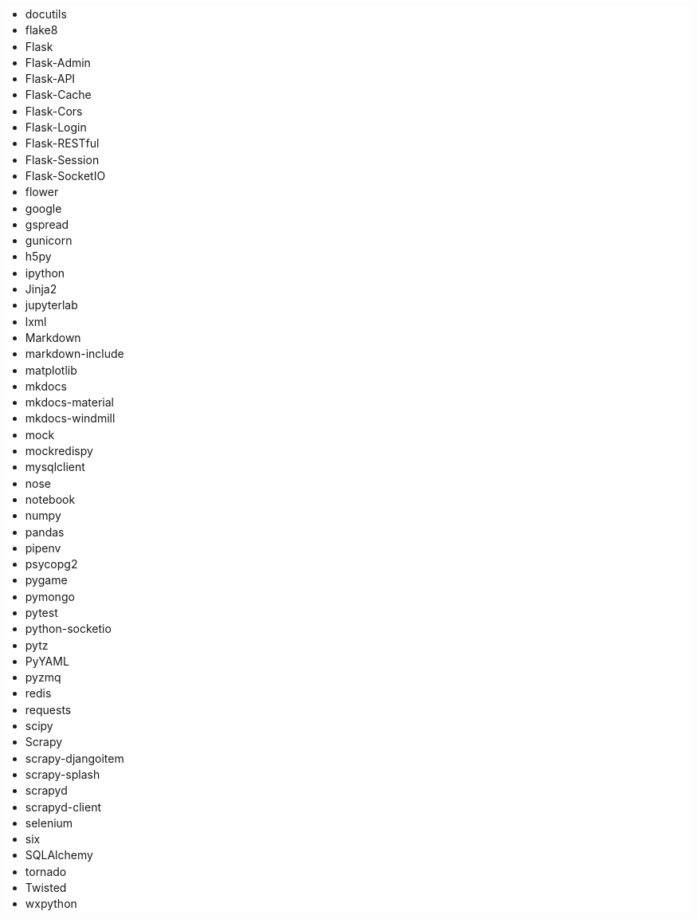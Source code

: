 - docutils
- flake8
- Flask
- Flask-Admin
- Flask-API
- Flask-Cache
- Flask-Cors
- Flask-Login
- Flask-RESTful
- Flask-Session
- Flask-SocketIO
- flower
- google
- gspread
- gunicorn
- h5py
- ipython
- Jinja2
- jupyterlab
- lxml
- Markdown
- markdown-include
- matplotlib
- mkdocs
- mkdocs-material
- mkdocs-windmill
- mock
- mockredispy
- mysqlclient
- nose
- notebook
- numpy
- pandas
- pipenv
- psycopg2
- pygame
- pymongo
- pytest
- python-socketio
- pytz
- PyYAML
- pyzmq
- redis
- requests
- scipy
- Scrapy
- scrapy-djangoitem
- scrapy-splash
- scrapyd
- scrapyd-client
- selenium
- six
- SQLAlchemy
- tornado
- Twisted
- wxpython
